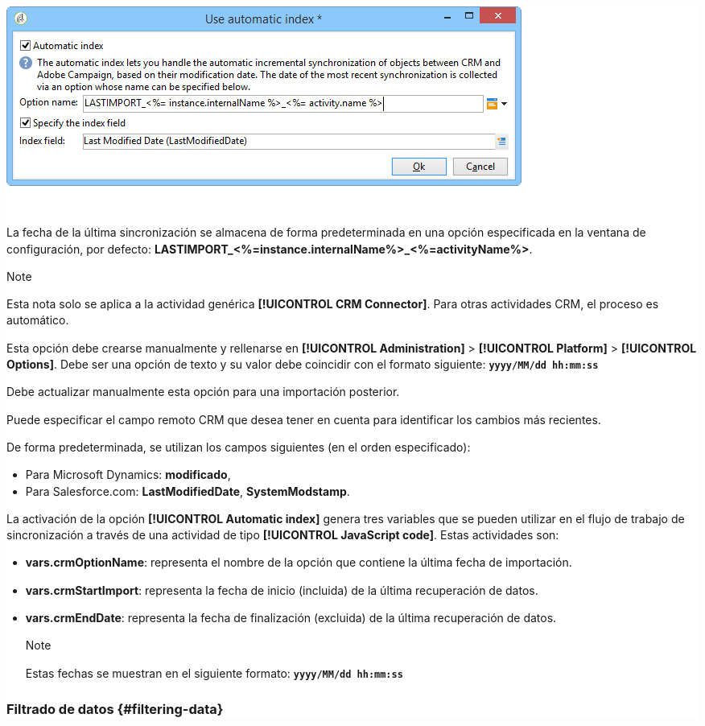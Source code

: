 ![](assets/crm_task_import_option.png)

La fecha de la última sincronización se almacena de forma predeterminada en una opción especificada en la ventana de configuración, por defecto: **LASTIMPORT_&lt;%=instance.internalName%>_&lt;%=activityName%>**.

>[!NOTE]
>
>Esta nota solo se aplica a la actividad genérica **[!UICONTROL CRM Connector]**. Para otras actividades CRM, el proceso es automático.
>
>Esta opción debe crearse manualmente y rellenarse en **[!UICONTROL Administration]** > **[!UICONTROL Platform]** > **[!UICONTROL Options]**. Debe ser una opción de texto y su valor debe coincidir con el formato siguiente: **`yyyy/MM/dd hh:mm:ss`**
> 
>Debe actualizar manualmente esta opción para una importación posterior.

Puede especificar el campo remoto CRM que desea tener en cuenta para identificar los cambios más recientes.

De forma predeterminada, se utilizan los campos siguientes (en el orden especificado):

* Para Microsoft Dynamics: **modificado**,
* Para Salesforce.com: **LastModifiedDate**, **SystemModstamp**.

La activación de la opción **[!UICONTROL Automatic index]** genera tres variables que se pueden utilizar en el flujo de trabajo de sincronización a través de una actividad de tipo **[!UICONTROL JavaScript code]**. Estas actividades son:

* **vars.crmOptionName**: representa el nombre de la opción que contiene la última fecha de importación.
* **vars.crmStartImport**: representa la fecha de inicio (incluida) de la última recuperación de datos.
* **vars.crmEndDate**: representa la fecha de finalización (excluida) de la última recuperación de datos.

  >[!NOTE]
  >
  >Estas fechas se muestran en el siguiente formato: **`yyyy/MM/dd hh:mm:ss`**

### Filtrado de datos {#filtering-data}
